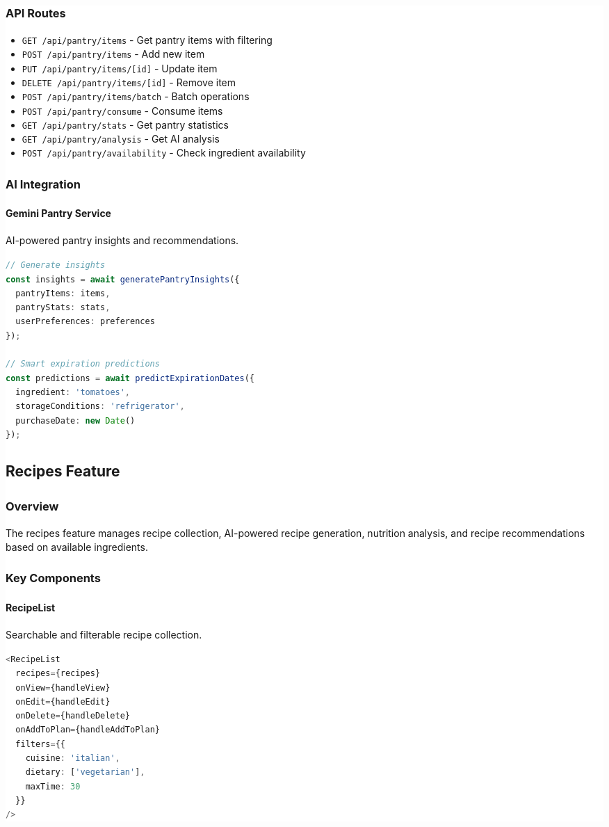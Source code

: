 ### API Routes

- `GET /api/pantry/items` - Get pantry items with filtering
- `POST /api/pantry/items` - Add new item
- `PUT /api/pantry/items/[id]` - Update item
- `DELETE /api/pantry/items/[id]` - Remove item
- `POST /api/pantry/items/batch` - Batch operations
- `POST /api/pantry/consume` - Consume items
- `GET /api/pantry/stats` - Get pantry statistics
- `GET /api/pantry/analysis` - Get AI analysis
- `POST /api/pantry/availability` - Check ingredient availability

### AI Integration

#### Gemini Pantry Service
AI-powered pantry insights and recommendations.

```typescript
// Generate insights
const insights = await generatePantryInsights({
  pantryItems: items,
  pantryStats: stats,
  userPreferences: preferences
});

// Smart expiration predictions
const predictions = await predictExpirationDates({
  ingredient: 'tomatoes',
  storageConditions: 'refrigerator',
  purchaseDate: new Date()
});
```

## Recipes Feature

### Overview

The recipes feature manages recipe collection, AI-powered recipe generation, nutrition analysis, and recipe recommendations based on available ingredients.

### Key Components

#### RecipeList
Searchable and filterable recipe collection.

```typescript
<RecipeList
  recipes={recipes}
  onView={handleView}
  onEdit={handleEdit}
  onDelete={handleDelete}
  onAddToPlan={handleAddToPlan}
  filters={{
    cuisine: 'italian',
    dietary: ['vegetarian'],
    maxTime: 30
  }}
/>
```
